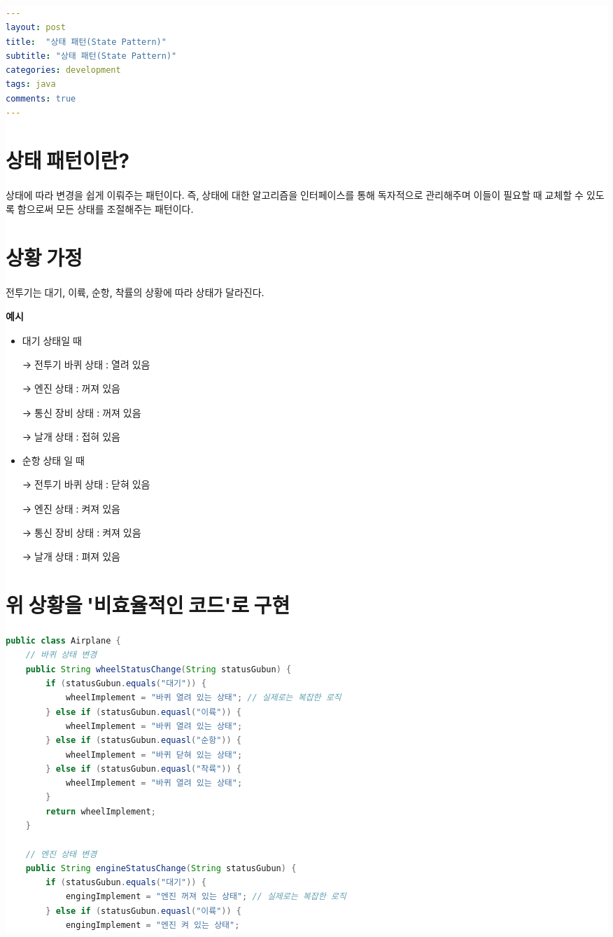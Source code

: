 ```yaml
---
layout: post
title:  "상태 패턴(State Pattern)"
subtitle: "상태 패턴(State Pattern)"
categories: development
tags: java
comments: true
---
```


# 상태 패턴이란?

상태에 따라 변경을 쉽게 이뤄주는 패턴이다. 즉, 상태에 대한 알고리즘을 인터페이스를 통해 독자적으로 관리해주며 이들이 필요할 때 교체할 수 있도록 함으로써 모든 상태를 조절해주는 패턴이다. 

# 상황 가정

전투기는 대기, 이륙, 순항, 착률의 상황에 따라 상태가 달라진다. 

**예시**

- 대기 상태일 때

    → 전투기 바퀴 상태 : 열려 있음

    → 엔진 상태 : 꺼져 있음

    → 통신 장비 상태 : 꺼져 있음

    → 날개 상태  : 접혀 있음

- 순항 상태 일 때

    → 전투기 바퀴 상태 : 닫혀 있음

    → 엔진 상태 : 켜져 있음

    → 통신 장비 상태 : 켜져 있음

    → 날개 상태  : 펴져 있음

# 위 상황을 '비효율적인 코드'로 구현

```java
public class Airplane {
    // 바퀴 상태 변경
    public String wheelStatusChange(String statusGubun) {
        if (statusGubun.equals("대기")) {
            wheelImplement = "바퀴 열려 있는 상태"; // 실제로는 복잡한 로직
        } else if (statusGubun.equasl("이륙")) {
            wheelImplement = "바퀴 열려 있는 상태";
        } else if (statusGubun.equasl("순항")) {
            wheelImplement = "바퀴 닫혀 있는 상태";
        } else if (statusGubun.equasl("착륙")) {
            wheelImplement = "바퀴 열려 있는 상태";
        }
        return wheelImplement;
    }

    // 엔진 상태 변경
    public String engineStatusChange(String statusGubun) {
        if (statusGubun.equals("대기")) {
            engingImplement = "엔진 꺼져 있는 상태"; // 실제로는 복잡한 로직
        } else if (statusGubun.equasl("이륙")) {
            engingImplement = "엔진 켜 있는 상태";
```
